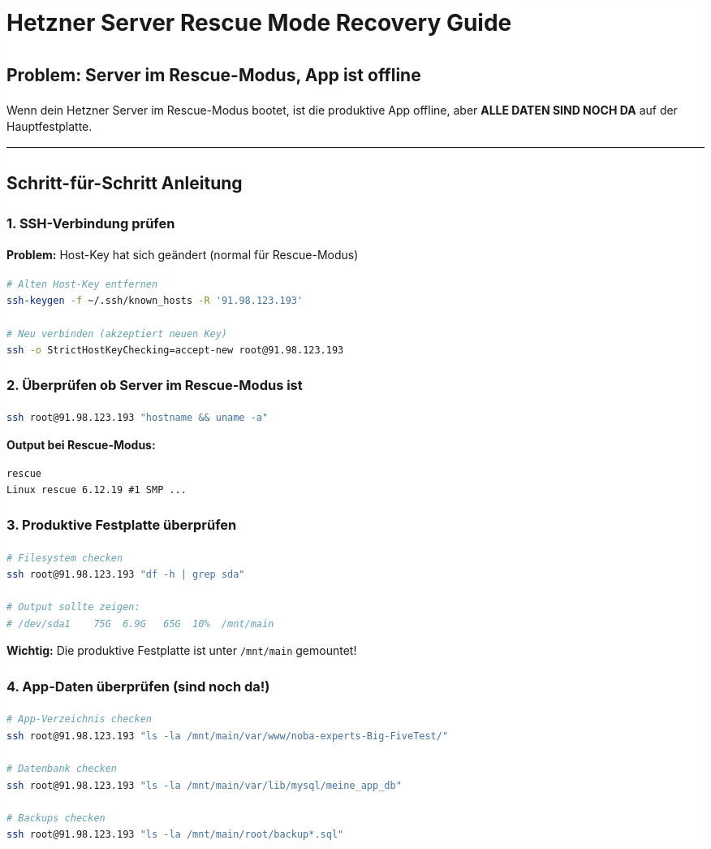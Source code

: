# Hetzner Server Rescue Mode Recovery Guide

## Problem: Server im Rescue-Modus, App ist offline

Wenn dein Hetzner Server im Rescue-Modus bootet, ist die produktive App offline, aber **ALLE DATEN SIND NOCH DA** auf der Hauptfestplatte.

---

## Schritt-für-Schritt Anleitung

### 1. SSH-Verbindung prüfen

**Problem:** Host-Key hat sich geändert (normal für Rescue-Modus)

```bash
# Alten Host-Key entfernen
ssh-keygen -f ~/.ssh/known_hosts -R '91.98.123.193'

# Neu verbinden (akzeptiert neuen Key)
ssh -o StrictHostKeyChecking=accept-new root@91.98.123.193
```

### 2. Überprüfen ob Server im Rescue-Modus ist

```bash
ssh root@91.98.123.193 "hostname && uname -a"
```

**Output bei Rescue-Modus:**
```
rescue
Linux rescue 6.12.19 #1 SMP ...
```

### 3. Produktive Festplatte überprüfen

```bash
# Filesystem checken
ssh root@91.98.123.193 "df -h | grep sda"

# Output sollte zeigen:
# /dev/sda1    75G  6.9G   65G  10%  /mnt/main
```

**Wichtig:** Die produktive Festplatte ist unter `/mnt/main` gemountet!

### 4. App-Daten überprüfen (sind noch da!)

```bash
# App-Verzeichnis checken
ssh root@91.98.123.193 "ls -la /mnt/main/var/www/noba-experts-Big-FiveTest/"

# Datenbank checken
ssh root@91.98.123.193 "ls -la /mnt/main/var/lib/mysql/meine_app_db"

# Backups checken
ssh root@91.98.123.193 "ls -la /mnt/main/root/backup*.sql"
```
